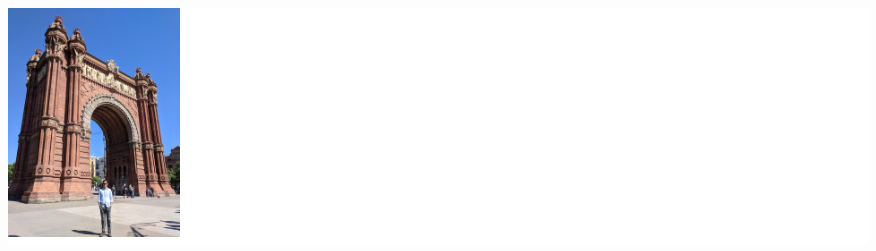 <a href="/static/assets/img/blog/BarcelonaArch.jpg" target="_blank"><img src="/static/assets/img/blog/BarcelonaArch.jpg" width="20%"></a>